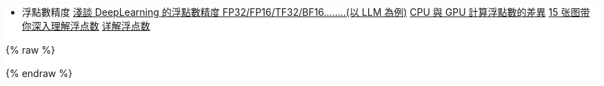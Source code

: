 - 浮點數精度
  [淺談 DeepLearning 的浮點數精度 FP32/FP16/TF32/BF16........(以 LLM 為例)](https://vocus.cc/article/65ee9d51fd89780001eb4d59)
  [CPU 與 GPU 計算浮點數的差異](https://tigercosmos.xyz/post/2020/12/system/floating-number-cpu-gpu/)
  [15 张图带你深入理解浮点数](https://polarisxu.studygolang.com/posts/basic/diagram-float-point/)
  [详解浮点数](https://zhaoshihan.github.io/posts/16352/)

{% raw %}

<style>
.two-column {
  display: grid;
  grid-template-columns: 1fr 1fr;
  gap: 10px;

  .center {
    display: flex;
    flex-direction: column;
    align-items: center;
    justify-content: center;
  }

  img {
    width: 100%;
    object-fit: cover;
  }
}

table {
  th, td {
   padding: 8px 12px;
  } 
}

@media (max-width: 600px) {
  img {
      width: 100%;
  }
}

@media (min-width: 601px) {
  img {
      width: 75%;
  }
}
</style>

{% endraw %}
